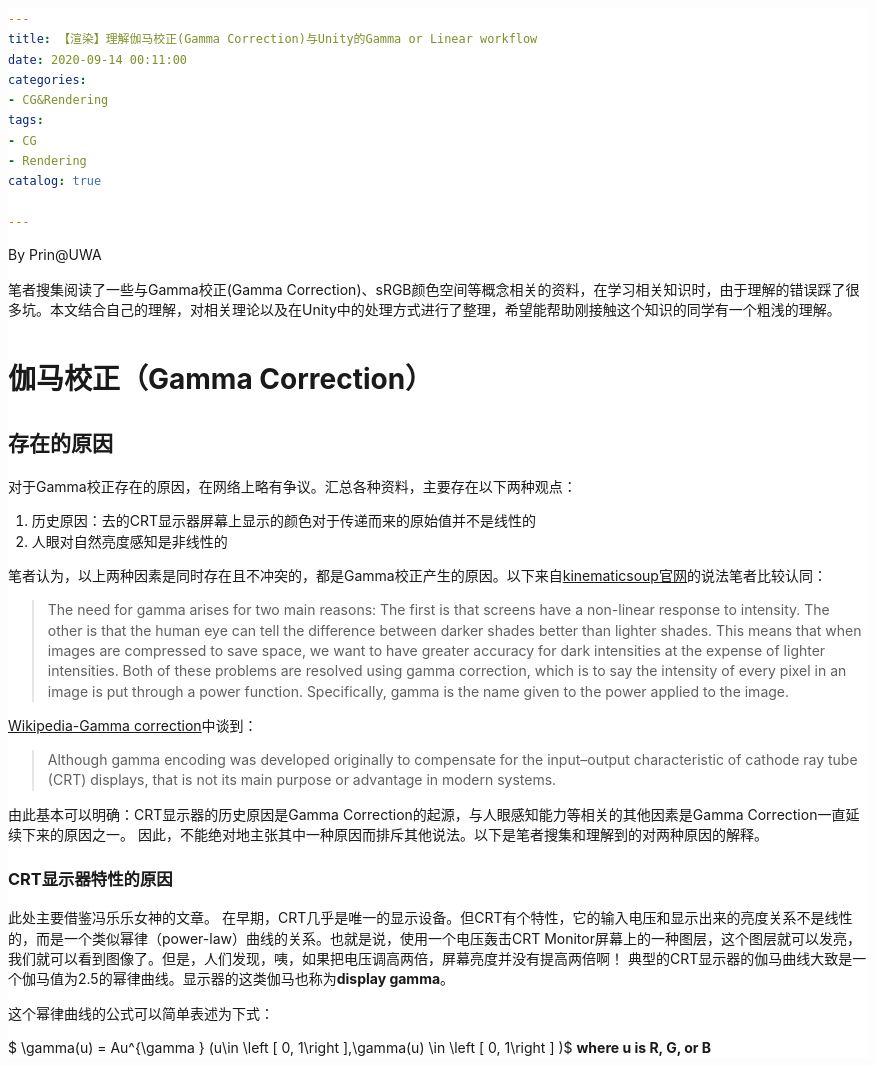 ```yaml
---
title: 【渲染】理解伽马校正(Gamma Correction)与Unity的Gamma or Linear workflow
date: 2020-09-14 00:11:00
categories:
- CG&Rendering
tags:
- CG
- Rendering
catalog: true

---
```


By Prin@UWA

笔者搜集阅读了一些与Gamma校正(Gamma Correction)、sRGB颜色空间等概念相关的资料，在学习相关知识时，由于理解的错误踩了很多坑。本文结合自己的理解，对相关理论以及在Unity中的处理方式进行了整理，希望能帮助刚接触这个知识的同学有一个粗浅的理解。

# 伽马校正（Gamma Correction）
## 存在的原因
对于Gamma校正存在的原因，在网络上略有争议。汇总各种资料，主要存在以下两种观点：
1. 历史原因：去的CRT显示器屏幕上显示的颜色对于传递而来的原始值并不是线性的
2. 人眼对自然亮度感知是非线性的


笔者认为，以上两种因素是同时存在且不冲突的，都是Gamma校正产生的原因。以下来自[kinematicsoup官网](https://www.kinematicsoup.com/news/2016/6/15/gamma-and-linear-space-what-they-are-how-they-differ)的说法笔者比较认同：

> The need for gamma arises for two main reasons: The first is that screens have a non-linear response to intensity. The other is that the human eye can tell the difference between darker shades better than lighter shades. This means that when images are compressed to save space, we want to have greater accuracy for dark intensities at the expense of lighter intensities. Both of these problems are resolved using gamma correction, which is to say the intensity of every pixel in an image is put through a power function. Specifically, gamma is the name given to the power applied to the image.

[Wikipedia-Gamma correction](https://en.wikipedia.org/wiki/Gamma_correction)中谈到：
> Although gamma encoding was developed originally to compensate for the input–output characteristic of cathode ray tube (CRT) displays, that is not its main purpose or advantage in modern systems.

由此基本可以明确：CRT显示器的历史原因是Gamma Correction的起源，与人眼感知能力等相关的其他因素是Gamma Correction一直延续下来的原因之一。 因此，不能绝对地主张其中一种原因而排斥其他说法。以下是笔者搜集和理解到的对两种原因的解释。


### CRT显示器特性的原因
此处主要借鉴冯乐乐女神的文章。
在早期，CRT几乎是唯一的显示设备。但CRT有个特性，它的输入电压和显示出来的亮度关系不是线性的，而是一个类似幂律（power-law）曲线的关系。也就是说，使用一个电压轰击CRT Monitor屏幕上的一种图层，这个图层就可以发亮，我们就可以看到图像了。但是，人们发现，咦，如果把电压调高两倍，屏幕亮度并没有提高两倍啊！
典型的CRT显示器的伽马曲线大致是一个伽马值为2.5的幂律曲线。显示器的这类伽马也称为**display gamma**。

这个幂律曲线的公式可以简单表述为下式：

$ \gamma(u) = Au^{\gamma } (u\in \left [  0, 1\right ],\gamma(u) \in \left [  0, 1\right ] )$      **where u is R, G, or B**
